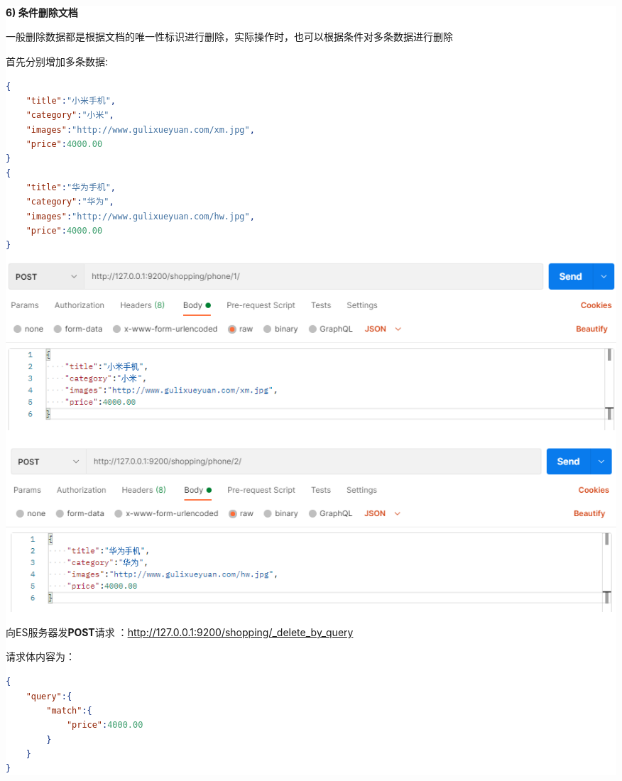 **6) 条件删除文档**

一般删除数据都是根据文档的唯一性标识进行删除，实际操作时，也可以根据条件对多条数据进行删除

首先分别增加多条数据:

```json
{
    "title":"小米手机",
    "category":"小米",
    "images":"http://www.gulixueyuan.com/xm.jpg",
    "price":4000.00
} 
{
    "title":"华为手机",
    "category":"华为",
    "images":"http://www.gulixueyuan.com/hw.jpg",
    "price":4000.00
}
```

![image-20220418162749172](images/image-20220418162749172.png)

![image-20220418162753514](images/image-20220418162753514.png)

向ES服务器发**POST**请求 ：http://127.0.0.1:9200/shopping/_delete_by_query

请求体内容为：

```json
{
    "query":{
        "match":{
        	"price":4000.00
        }
    }
}
```
